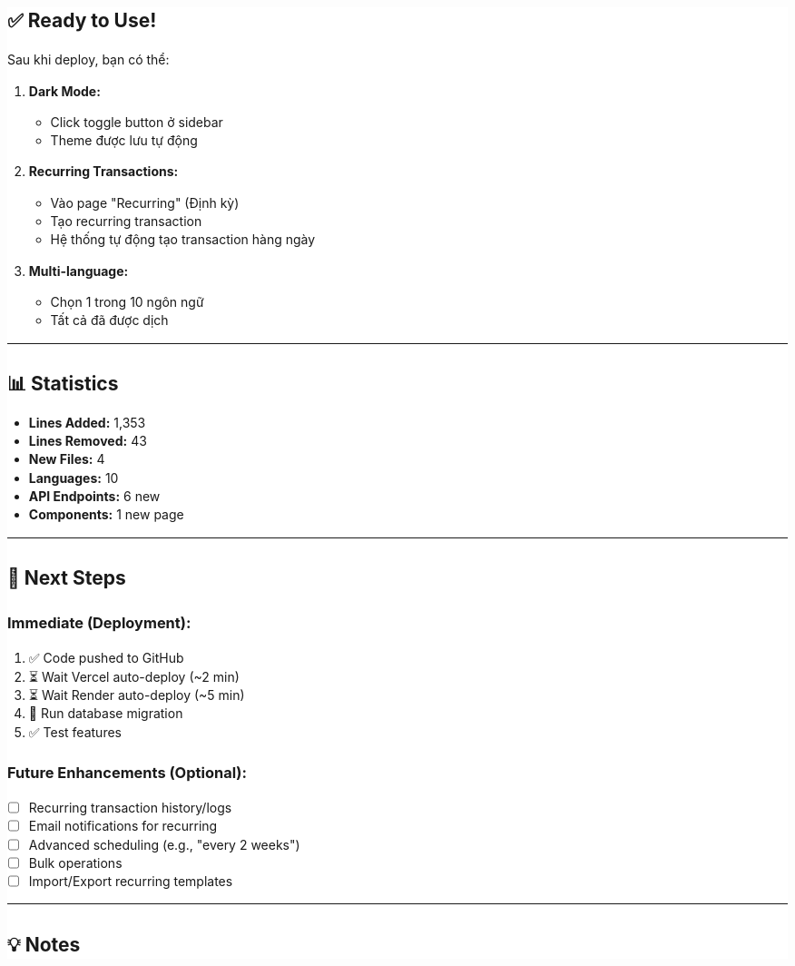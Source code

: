 
## ✅ Ready to Use!

Sau khi deploy, bạn có thể:

1. **Dark Mode:**
   - Click toggle button ở sidebar
   - Theme được lưu tự động

2. **Recurring Transactions:**
   - Vào page "Recurring" (Định kỳ)
   - Tạo recurring transaction
   - Hệ thống tự động tạo transaction hàng ngày

3. **Multi-language:**
   - Chọn 1 trong 10 ngôn ngữ
   - Tất cả đã được dịch

---

## 📊 Statistics

- **Lines Added:** 1,353
- **Lines Removed:** 43
- **New Files:** 4
- **Languages:** 10
- **API Endpoints:** 6 new
- **Components:** 1 new page

---

## 🎯 Next Steps

### Immediate (Deployment):
1. ✅ Code pushed to GitHub
2. ⏳ Wait Vercel auto-deploy (~2 min)
3. ⏳ Wait Render auto-deploy (~5 min)
4. 🔧 Run database migration
5. ✅ Test features

### Future Enhancements (Optional):
- [ ] Recurring transaction history/logs
- [ ] Email notifications for recurring
- [ ] Advanced scheduling (e.g., "every 2 weeks")
- [ ] Bulk operations
- [ ] Import/Export recurring templates

---

## 💡 Notes
